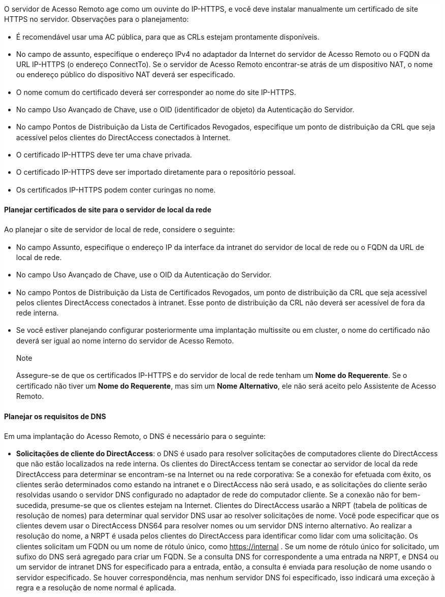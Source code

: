 O servidor de Acesso Remoto age como um ouvinte do IP-HTTPS, e você deve instalar manualmente um certificado de site HTTPS no servidor. Observações para o planejamento:

- É recomendável usar uma AC pública, para que as CRLs estejam prontamente disponíveis.

- No campo de assunto, especifique o endereço IPv4 no adaptador da Internet do servidor de Acesso Remoto ou o FQDN da URL IP-HTTPS (o endereço ConnectTo). Se o servidor de Acesso Remoto encontrar-se atrás de um dispositivo NAT, o nome ou endereço público do dispositivo NAT deverá ser especificado.

- O nome comum do certificado deverá ser corresponder ao nome do site IP-HTTPS.

- No campo Uso Avançado de Chave, use o OID (identificador de objeto) da Autenticação do Servidor.

- No campo Pontos de Distribuição da Lista de Certificados Revogados, especifique um ponto de distribuição da CRL que seja acessível pelos clientes do DirectAccess conectados à Internet.

- O certificado IP-HTTPS deve ter uma chave privada.

- O certificado IP-HTTPS deve ser importado diretamente para o repositório pessoal.

- Os certificados IP-HTTPS podem conter curingas no nome.

#### <a name="plan-website-certificates-for-the-network-location-server"></a>Planejar certificados de site para o servidor de local da rede

Ao planejar o site de servidor de local de rede, considere o seguinte:

- No campo Assunto, especifique o endereço IP da interface da intranet do servidor de local de rede ou o FQDN da URL de local de rede.

- No campo Uso Avançado de Chave, use o OID da Autenticação do Servidor.

- No campo Pontos de Distribuição da Lista de Certificados Revogados, um ponto de distribuição da CRL que seja acessível pelos clientes DirectAccess conectados à intranet. Esse ponto de distribuição da CRL não deverá ser acessível de fora da rede interna.

- Se você estiver planejando configurar posteriormente uma implantação multissite ou em cluster, o nome do certificado não deverá ser igual ao nome interno do servidor de Acesso Remoto.

    > [!NOTE]
    > Assegure-se de que os certificados IP-HTTPS e do servidor de local de rede tenham um **Nome do Requerente**. Se o certificado não tiver um **Nome do Requerente**, mas sim um **Nome Alternativo**, ele não será aceito pelo Assistente de Acesso Remoto.

#### <a name="plan-dns-requirements"></a>Planejar os requisitos de DNS

Em uma implantação do Acesso Remoto, o DNS é necessário para o seguinte:

- **Solicitações de cliente do DirectAccess**: o DNS é usado para resolver solicitações de computadores cliente do DirectAccess que não estão localizados na rede interna. Os clientes do DirectAccess tentam se conectar ao servidor de local da rede DirectAccess para determinar se encontram-se na Internet ou na rede corporativa: Se a conexão for efetuada com êxito, os clientes serão determinados como estando na intranet e o DirectAccess não será usado, e as solicitações do cliente serão resolvidas usando o servidor DNS configurado no adaptador de rede do computador cliente. Se a conexão não for bem-sucedida, presume-se que os clientes estejam na Internet. Clientes do DirectAccess usarão a NRPT (tabela de políticas de resolução de nomes) para determinar qual servidor DNS usar ao resolver solicitações de nome. Você pode especificar que os clientes devem usar o DirectAccess DNS64 para resolver nomes ou um servidor DNS interno alternativo. Ao realizar a resolução do nome, a NRPT é usada pelos clientes do DirectAccess para identificar como lidar com uma solicitação. Os clientes solicitam um FQDN ou um nome de rótulo único, como <https://internal> . Se um nome de rótulo único for solicitado, um sufixo do DNS será agregado para criar um FQDN. Se a consulta DNS for correspondente a uma entrada na NRPT, e DNS4 ou um servidor de intranet DNS for especificado para a entrada, então, a consulta é enviada para resolução de nome usando o servidor especificado. Se houver correspondência, mas nenhum servidor DNS foi especificado, isso indicará uma exceção à regra e a resolução de nome normal é aplicada.
